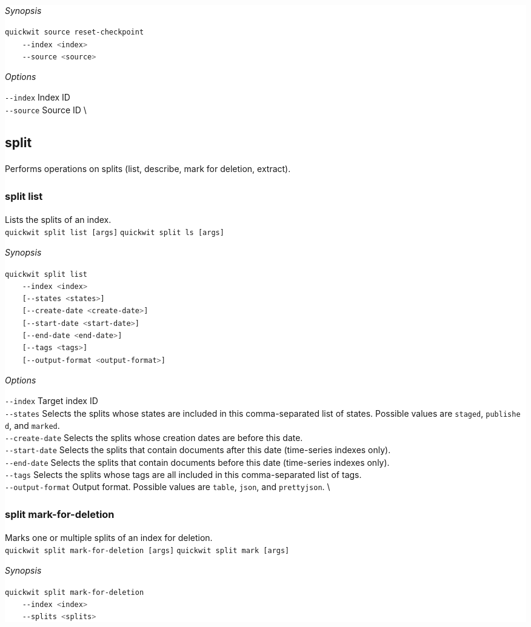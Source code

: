*Synopsis*

```bash
quickwit source reset-checkpoint
    --index <index>
    --source <source>
```

*Options*

`--index` Index ID \
`--source` Source ID \
## split
Performs operations on splits (list, describe, mark for deletion, extract).

### split list

Lists the splits of an index.  
`quickwit split list [args]`
`quickwit split ls [args]`

*Synopsis*

```bash
quickwit split list
    --index <index>
    [--states <states>]
    [--create-date <create-date>]
    [--start-date <start-date>]
    [--end-date <end-date>]
    [--tags <tags>]
    [--output-format <output-format>]
```

*Options*

`--index` Target index ID \
`--states` Selects the splits whose states are included in this comma-separated list of states. Possible values are `staged`, `published`, and `marked`. \
`--create-date` Selects the splits whose creation dates are before this date. \
`--start-date` Selects the splits that contain documents after this date (time-series indexes only). \
`--end-date` Selects the splits that contain documents before this date (time-series indexes only). \
`--tags` Selects the splits whose tags are all included in this comma-separated list of tags. \
`--output-format` Output format. Possible values are `table`, `json`, and `prettyjson`. \
### split mark-for-deletion

Marks one or multiple splits of an index for deletion.  
`quickwit split mark-for-deletion [args]`
`quickwit split mark [args]`

*Synopsis*

```bash
quickwit split mark-for-deletion
    --index <index>
    --splits <splits>
```

